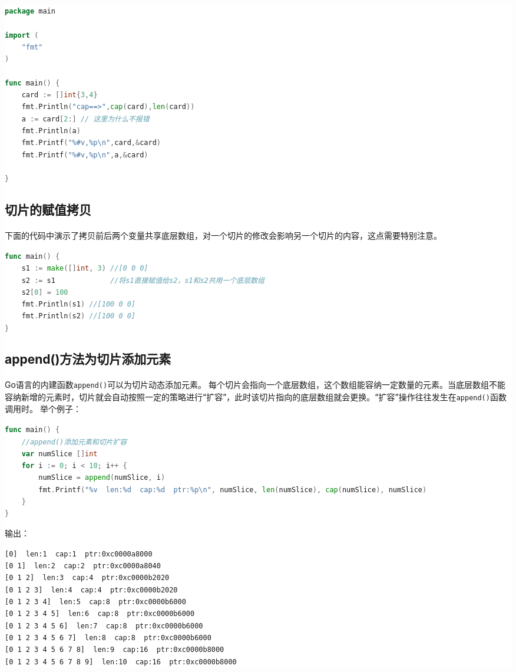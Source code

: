 ```go
package main

import (
	"fmt"
)

func main() {
	card := []int{3,4}
	fmt.Println("cap==>",cap(card),len(card))
	a := card[2:] // 这里为什么不报错
	fmt.Println(a)
	fmt.Printf("%#v,%p\n",card,&card)
	fmt.Printf("%#v,%p\n",a,&card)

}
```

## 切片的赋值拷贝

下面的代码中演示了拷贝前后两个变量共享底层数组，对一个切片的修改会影响另一个切片的内容，这点需要特别注意。

```go
func main() {
	s1 := make([]int, 3) //[0 0 0]
	s2 := s1             //将s1直接赋值给s2，s1和s2共用一个底层数组
	s2[0] = 100
	fmt.Println(s1) //[100 0 0]
	fmt.Println(s2) //[100 0 0]
}
```

## append()方法为切片添加元素

Go语言的内建函数`append()`可以为切片动态添加元素。 每个切片会指向一个底层数组，这个数组能容纳一定数量的元素。当底层数组不能容纳新增的元素时，切片就会自动按照一定的策略进行“扩容”，此时该切片指向的底层数组就会更换。“扩容”操作往往发生在`append()`函数调用时。 举个例子：

```go
func main() {
	//append()添加元素和切片扩容
	var numSlice []int
	for i := 0; i < 10; i++ {
		numSlice = append(numSlice, i)
		fmt.Printf("%v  len:%d  cap:%d  ptr:%p\n", numSlice, len(numSlice), cap(numSlice), numSlice)
	}
}
```

输出：

```bash
[0]  len:1  cap:1  ptr:0xc0000a8000
[0 1]  len:2  cap:2  ptr:0xc0000a8040
[0 1 2]  len:3  cap:4  ptr:0xc0000b2020
[0 1 2 3]  len:4  cap:4  ptr:0xc0000b2020
[0 1 2 3 4]  len:5  cap:8  ptr:0xc0000b6000
[0 1 2 3 4 5]  len:6  cap:8  ptr:0xc0000b6000
[0 1 2 3 4 5 6]  len:7  cap:8  ptr:0xc0000b6000
[0 1 2 3 4 5 6 7]  len:8  cap:8  ptr:0xc0000b6000
[0 1 2 3 4 5 6 7 8]  len:9  cap:16  ptr:0xc0000b8000
[0 1 2 3 4 5 6 7 8 9]  len:10  cap:16  ptr:0xc0000b8000
```
